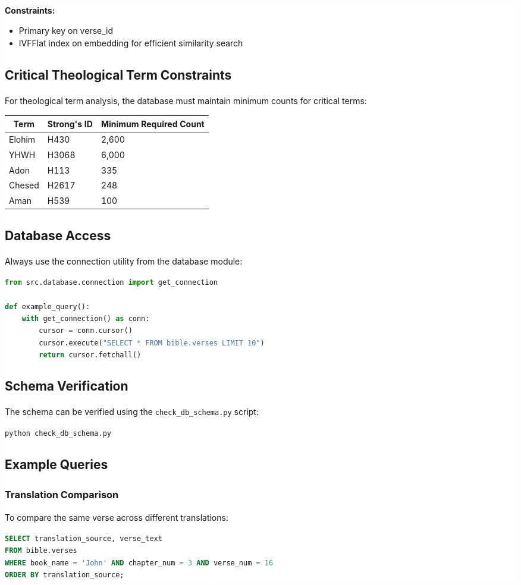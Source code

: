 **Constraints:**
- Primary key on verse_id
- IVFFlat index on embedding for efficient similarity search

## Critical Theological Term Constraints

For theological term analysis, the database must maintain minimum counts for critical terms:

| Term | Strong's ID | Minimum Required Count |
|------|------------|------------------------|
| Elohim | H430 | 2,600 |
| YHWH | H3068 | 6,000 |
| Adon | H113 | 335 |
| Chesed | H2617 | 248 |
| Aman | H539 | 100 |

## Database Access

Always use the connection utility from the database module:

```python
from src.database.connection import get_connection

def example_query():
    with get_connection() as conn:
        cursor = conn.cursor()
        cursor.execute("SELECT * FROM bible.verses LIMIT 10")
        return cursor.fetchall()
```

## Schema Verification

The schema can be verified using the `check_db_schema.py` script:

```bash
python check_db_schema.py
```

## Example Queries

### Translation Comparison

To compare the same verse across different translations:

```sql
SELECT translation_source, verse_text
FROM bible.verses
WHERE book_name = 'John' AND chapter_num = 3 AND verse_num = 16
ORDER BY translation_source;
```
